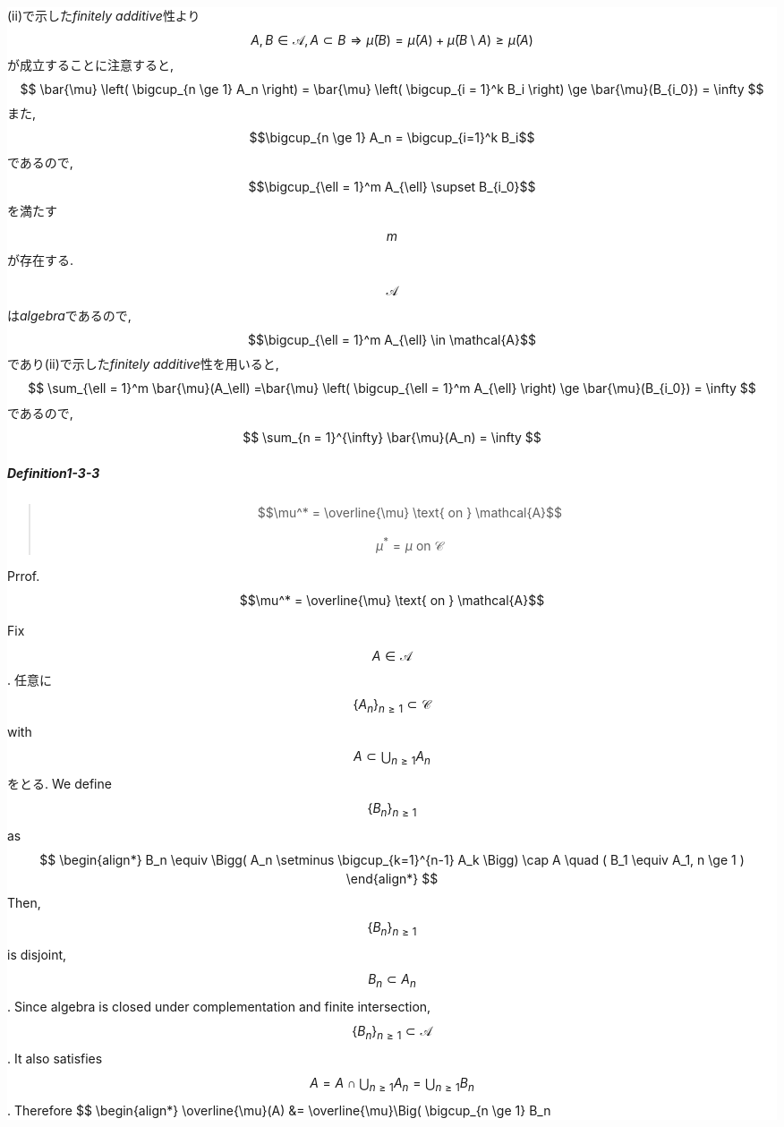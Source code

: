 (ii)で示した*finitely additive*性より
$$
A, B \in \mathcal{A}, A \subset B 
\Rightarrow
\bar{\mu}(B) = \bar{\mu}(A) + \bar{\mu}(B \setminus A) \ge \bar{\mu}(A)
$$
が成立することに注意すると,
$$
\bar{\mu} \left(
	\bigcup_{n \ge 1} A_n
\right)
= \bar{\mu} \left(
	\bigcup_{i = 1}^k B_i
\right) 
\ge \bar{\mu}(B_{i_0}) = \infty
$$
また,$$\bigcup_{n \ge 1} A_n = \bigcup_{i=1}^k B_i$$であるので,$$\bigcup_{\ell = 1}^m A_{\ell}  \supset B_{i_0}$$を満たす$$m$$が存在する.

$$\mathcal{A}$$は*algebra*であるので,$$\bigcup_{\ell = 1}^m A_{\ell} \in \mathcal{A}$$であり(ii)で示した*finitely additive*性を用いると,
$$
\sum_{\ell = 1}^m \bar{\mu}(A_\ell)
=\bar{\mu} \left(
	\bigcup_{\ell = 1}^m A_{\ell}
\right) 
\ge \bar{\mu}(B_{i_0})
= \infty
$$
であるので,
$$
\sum_{n = 1}^{\infty} \bar{\mu}(A_n) 
= \infty
$$

##### Definition1-3-3

> $$\mu^* = \overline{\mu} \text{ on } \mathcal{A}$$
>
> $$\mu^* = \mu \text{ on } \mathcal{C}$$

Prrof.$$\mu^* = \overline{\mu} \text{ on } \mathcal{A}$$

Fix $$A \in \mathcal{A}$$.
任意に$$\{A_n\}_{n \ge 1} \subset \mathcal{C}$$ with $$A \subset \bigcup_{n \ge 1} A_n$$をとる.
We define $$\{B_n\}_{n \ge 1}$$ as
$$
\begin{align*}
	B_n \equiv \Bigg(
			A_n \setminus \bigcup_{k=1}^{n-1}  A_k
		\Bigg) \cap A
		\quad (
			B_1 \equiv A_1, n \ge 1
		)
\end{align*}
$$
Then, $$\{B_n\}_{n \ge 1}$$ is disjoint,  $$B_n \subset A_n$$.
Since algebra is closed under complementation and finite intersection, $$\{B_n\}_{n \ge 1} \subset \mathcal{A}$$.
It also satisfies $$A = A \cap \bigcup_{n \ge 1} A_n = \bigcup_{n \ge 1} B_n$$.
Therefore
$$
\begin{align*}
	\overline{\mu}(A) &= \overline{\mu}\Big(
				\bigcup_{n \ge 1} B_n